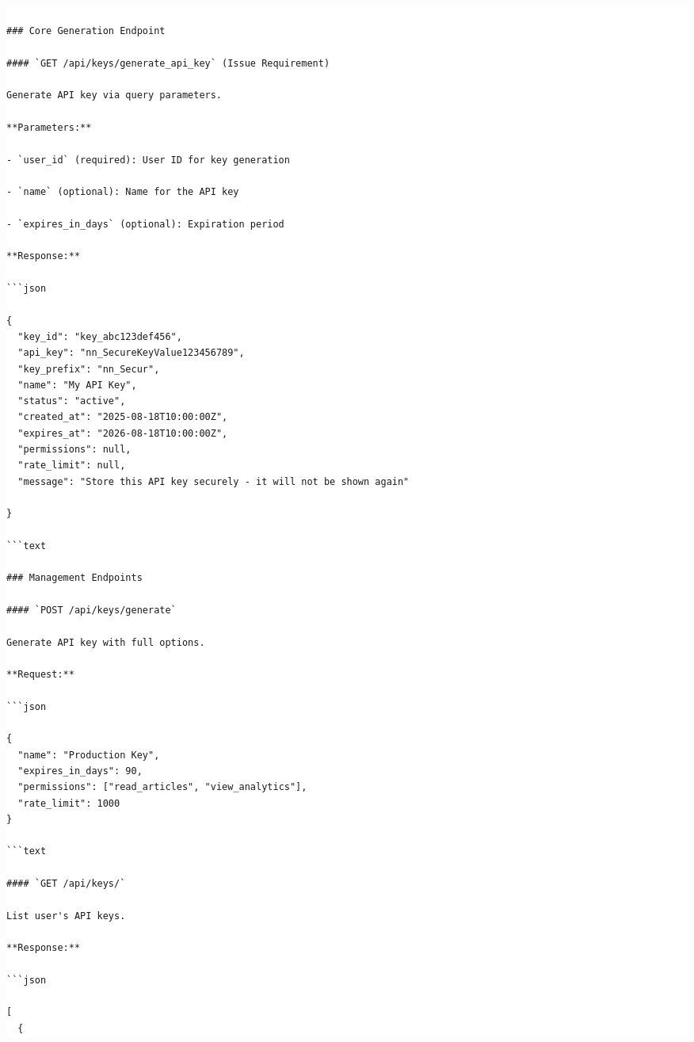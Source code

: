 ```text

### Core Generation Endpoint

#### `GET /api/keys/generate_api_key` (Issue Requirement)

Generate API key via query parameters.

**Parameters:**

- `user_id` (required): User ID for key generation

- `name` (optional): Name for the API key

- `expires_in_days` (optional): Expiration period

**Response:**

```json

{
  "key_id": "key_abc123def456",
  "api_key": "nn_SecureKeyValue123456789",
  "key_prefix": "nn_Secur",
  "name": "My API Key",
  "status": "active",
  "created_at": "2025-08-18T10:00:00Z",
  "expires_at": "2026-08-18T10:00:00Z",
  "permissions": null,
  "rate_limit": null,
  "message": "Store this API key securely - it will not be shown again"

}

```text

### Management Endpoints

#### `POST /api/keys/generate`

Generate API key with full options.

**Request:**

```json

{
  "name": "Production Key",
  "expires_in_days": 90,
  "permissions": ["read_articles", "view_analytics"],
  "rate_limit": 1000
}

```text

#### `GET /api/keys/`

List user's API keys.

**Response:**

```json

[
  {
```